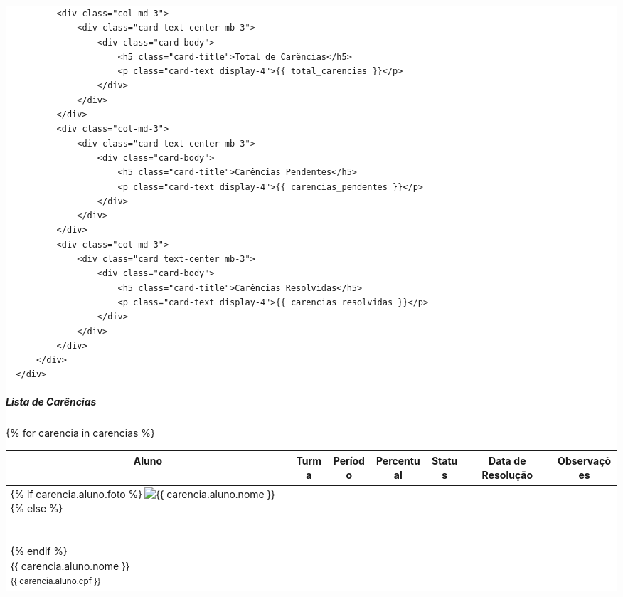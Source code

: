               <div class="col-md-3">
                  <div class="card text-center mb-3">
                      <div class="card-body">
                          <h5 class="card-title">Total de Carências</h5>
                          <p class="card-text display-4">{{ total_carencias }}</p>
                      </div>
                  </div>
              </div>
              <div class="col-md-3">
                  <div class="card text-center mb-3">
                      <div class="card-body">
                          <h5 class="card-title">Carências Pendentes</h5>
                          <p class="card-text display-4">{{ carencias_pendentes }}</p>
                      </div>
                  </div>
              </div>
              <div class="col-md-3">
                  <div class="card text-center mb-3">
                      <div class="card-body">
                          <h5 class="card-title">Carências Resolvidas</h5>
                          <p class="card-text display-4">{{ carencias_resolvidas }}</p>
                      </div>
                  </div>
              </div>
          </div>
      </div>
  </div>
    
  
  <div class="card mb-4">
      <div class="card-header bg-light">
          <h5 class="mb-0">Lista de Carências</h5>
      </div>
      <div class="card-body">
          <div class="table-responsive">
              <table class="table table-striped table-hover">
                  <thead class="table-dark">
                      <tr>
                          <th>Aluno</th>
                          <th>Turma</th>
                          <th>Período</th>
                          <th>Percentual</th>
                          <th>Status</th>
                          <th>Data de Resolução</th>
                          <th>Observações</th>
                      </tr>
                  </thead>
                  <tbody>
                      {% for carencia in carencias %}
                      <tr>
                          <td>
                              <div class="d-flex align-items-center">
                                  {% if carencia.aluno.foto %}
                                  <img src="{{ carencia.aluno.foto.url }}" alt="{{ carencia.aluno.nome }}" 
                                       class="rounded-circle me-2" width="40" height="40">
                                  {% else %}
                                  <div class="bg-secondary rounded-circle d-flex align-items-center justify-content-center me-2"
                                       style="width: 40px; height: 40px; color: white;">
                                      {{ carencia.aluno.nome|first|upper }}
                                  </div>
                                  {% endif %}
                                  <div>
                                      <div>{{ carencia.aluno.nome }}</div>
                                      <small class="text-muted">{{ carencia.aluno.cpf }}</small>